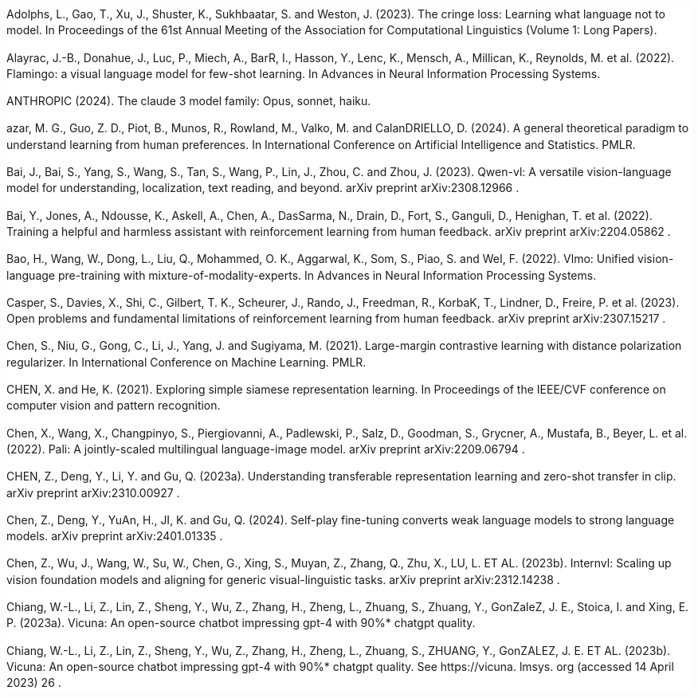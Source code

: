 Adolphs, L., Gao, T., Xu, J., Shuster, K., Sukhbaatar, S. and Weston, J. (2023). The cringe loss: Learning what language not to model. In Proceedings of the 61st Annual Meeting of the Association for Computational Linguistics (Volume 1: Long Papers).

Alayrac, J.-B., Donahue, J., Luc, P., Miech, A., BarR, I., Hasson, Y., Lenc, K., Mensch, A., Millican, K., Reynolds, M. et al. (2022). Flamingo: a visual language model for few-shot learning. In Advances in Neural Information Processing Systems.

ANTHROPIC (2024). The claude 3 model family: Opus, sonnet, haiku.

azar, M. G., Guo, Z. D., Piot, B., Munos, R., Rowland, M., Valko, M. and CalanDRIELLO, D. (2024). A general theoretical paradigm to understand learning from human preferences. In International Conference on Artificial Intelligence and Statistics. PMLR.

Bai, J., Bai, S., Yang, S., Wang, S., Tan, S., Wang, P., Lin, J., Zhou, C. and Zhou, J. (2023). Qwen-vl: A versatile vision-language model for understanding, localization, text reading, and beyond. arXiv preprint arXiv:2308.12966 .

Bai, Y., Jones, A., Ndousse, K., Askell, A., Chen, A., DasSarma, N., Drain, D., Fort, S., Ganguli, D., Henighan, T. et al. (2022). Training a helpful and harmless assistant with reinforcement learning from human feedback. arXiv preprint arXiv:2204.05862 .

Bao, H., Wang, W., Dong, L., Liu, Q., Mohammed, O. K., Aggarwal, K., Som, S., Piao, S. and WeI, F. (2022). Vlmo: Unified vision-language pre-training with mixture-of-modality-experts. In Advances in Neural Information Processing Systems.

Casper, S., Davies, X., Shi, C., Gilbert, T. K., Scheurer, J., Rando, J., Freedman, R., KorbaK, T., Lindner, D., Freire, P. et al. (2023). Open problems and fundamental limitations of reinforcement learning from human feedback. arXiv preprint arXiv:2307.15217 .

Chen, S., Niu, G., Gong, C., Li, J., Yang, J. and Sugiyama, M. (2021). Large-margin contrastive learning with distance polarization regularizer. In International Conference on Machine Learning. PMLR.

CHEN, X. and He, K. (2021). Exploring simple siamese representation learning. In Proceedings of the IEEE/CVF conference on computer vision and pattern recognition.

Chen, X., Wang, X., Changpinyo, S., Piergiovanni, A., Padlewski, P., Salz, D., Goodman, S., Grycner, A., Mustafa, B., Beyer, L. et al. (2022). Pali: A jointly-scaled multilingual language-image model. arXiv preprint arXiv:2209.06794 .

CHEN, Z., Deng, Y., Li, Y. and Gu, Q. (2023a). Understanding transferable representation learning and zero-shot transfer in clip. arXiv preprint arXiv:2310.00927 .

Chen, Z., Deng, Y., YuAn, H., JI, K. and Gu, Q. (2024). Self-play fine-tuning converts weak language models to strong language models. arXiv preprint arXiv:2401.01335 .

Chen, Z., Wu, J., Wang, W., Su, W., Chen, G., Xing, S., Muyan, Z., Zhang, Q., Zhu, X., LU, L. ET AL. (2023b). Internvl: Scaling up vision foundation models and aligning for generic visual-linguistic tasks. arXiv preprint arXiv:2312.14238 .

Chiang, W.-L., Li, Z., Lin, Z., Sheng, Y., Wu, Z., Zhang, H., Zheng, L., Zhuang, S., Zhuang, Y., GonZaleZ, J. E., Stoica, I. and Xing, E. P. (2023a). Vicuna: An open-source chatbot impressing gpt-4 with $90 \% *$ chatgpt quality.

Chiang, W.-L., Li, Z., Lin, Z., Sheng, Y., Wu, Z., Zhang, H., Zheng, L., Zhuang, S., ZHUANG, Y., GonZALEZ, J. E. ET AL. (2023b). Vicuna: An open-source chatbot impressing gpt-4 with $90 \% *$ chatgpt quality. See https://vicuna. lmsys. org (accessed 14 April 2023) 26 .
